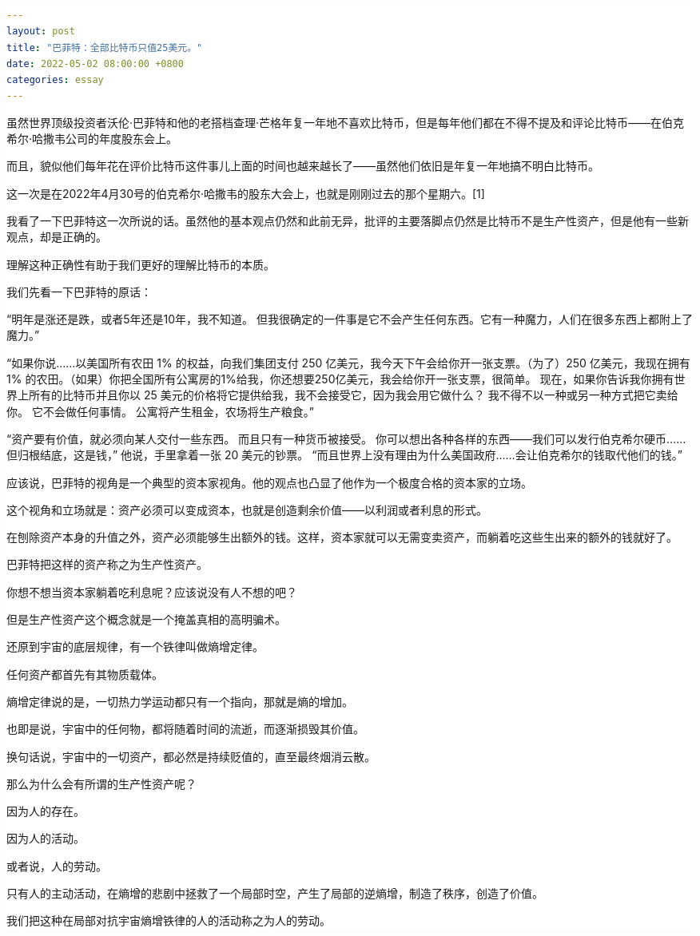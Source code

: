```yaml
---
layout: post
title: "巴菲特：全部比特币只值25美元。"
date: 2022-05-02 08:00:00 +0800
categories: essay
---
```


虽然世界顶级投资者沃伦·巴菲特和他的老搭档查理·芒格年复一年地不喜欢比特币，但是每年他们都在不得不提及和评论比特币——在伯克希尔·哈撒韦公司的年度股东会上。

而且，貌似他们每年花在评价比特币这件事儿上面的时间也越来越长了——虽然他们依旧是年复一年地搞不明白比特币。

这一次是在2022年4月30号的伯克希尔·哈撒韦的股东大会上，也就是刚刚过去的那个星期六。[1]

我看了一下巴菲特这一次所说的话。虽然他的基本观点仍然和此前无异，批评的主要落脚点仍然是比特币不是生产性资产，但是他有一些新观点，却是正确的。

理解这种正确性有助于我们更好的理解比特币的本质。

我们先看一下巴菲特的原话：

“明年是涨还是跌，或者5年还是10年，我不知道。 但我很确定的一件事是它不会产生任何东西。它有一种魔力，人们在很多东西上都附上了魔力。”

“如果你说……以美国所有农田 1% 的权益，向我们集团支付 250 亿美元，我今天下午会给你开一张支票。（为了）250 亿美元，我现在拥有 1% 的农田。（如果）你把全国所有公寓房的1%给我，你还想要250亿美元，我会给你开一张支票，很简单。 现在，如果你告诉我你拥有世界上所有的比特币并且你以 25 美元的价格将它提供给我，我不会接受它，因为我会用它做什么？ 我不得不以一种或另一种方式把它卖给你。 它不会做任何事情。 公寓将产生租金，农场将生产粮食。”

“资产要有价值，就必须向某人交付一些东西。 而且只有一种货币被接受。 你可以想出各种各样的东西——我们可以发行伯克希尔硬币……但归根结底，这是钱，” 他说，手里拿着一张 20 美元的钞票。 “而且世界上没有理由为什么美国政府……会让伯克希尔的钱取代他们的钱。”

应该说，巴菲特的视角是一个典型的资本家视角。他的观点也凸显了他作为一个极度合格的资本家的立场。

这个视角和立场就是：资产必须可以变成资本，也就是创造剩余价值——以利润或者利息的形式。

在刨除资产本身的升值之外，资产必须能够生出额外的钱。这样，资本家就可以无需变卖资产，而躺着吃这些生出来的额外的钱就好了。

巴菲特把这样的资产称之为生产性资产。

你想不想当资本家躺着吃利息呢？应该说没有人不想的吧？

但是生产性资产这个概念就是一个掩盖真相的高明骗术。

还原到宇宙的底层规律，有一个铁律叫做熵增定律。

任何资产都首先有其物质载体。

熵增定律说的是，一切热力学运动都只有一个指向，那就是熵的增加。

也即是说，宇宙中的任何物，都将随着时间的流逝，而逐渐损毁其价值。

换句话说，宇宙中的一切资产，都必然是持续贬值的，直至最终烟消云散。

那么为什么会有所谓的生产性资产呢？

因为人的存在。

因为人的活动。

或者说，人的劳动。

只有人的主动活动，在熵增的悲剧中拯救了一个局部时空，产生了局部的逆熵增，制造了秩序，创造了价值。

我们把这种在局部对抗宇宙熵增铁律的人的活动称之为人的劳动。
